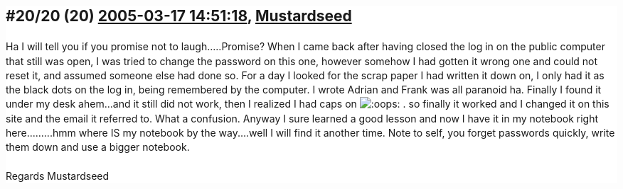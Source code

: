 ## \#20/20 (20) [2005-03-17 14:51:18](https://www.astralpulse.com/forums/index.php?msg=156289), [Mustardseed](https://www.astralpulse.com/forums/profile/?u=2232)  ##
<section>
Ha I will tell you if you promise not to laugh.....Promise? When I came back after having closed the log in on the public computer that still was open, I was tried to change the password on this one, however somehow I had gotten it wrong one and could not reset it, and assumed someone else had done so. For a day I looked for the scrap paper I had written it down on, I only had it as the black dots on the log in, being remembered by the computer. I wrote Adrian and Frank was all paranoid ha. Finally I found it under my desk ahem...and it still did not work, then I realized I had caps on
<img alt=":oops:" class="smiley" src="https://www.astralpulse.com/forums/Smileys/fugue/embarrassed.png" title="embarassed"/>
. so finally it worked and I changed it on this site and the email it referred to. What a confusion. Anyway I sure learned a good lesson and now I have it in my notebook right here.........hmm where IS my notebook by the way....well I will find it another time. Note to self, you forget passwords quickly, write them down and use a bigger notebook.
<br>
<br>
Regards Mustardseed
</section>